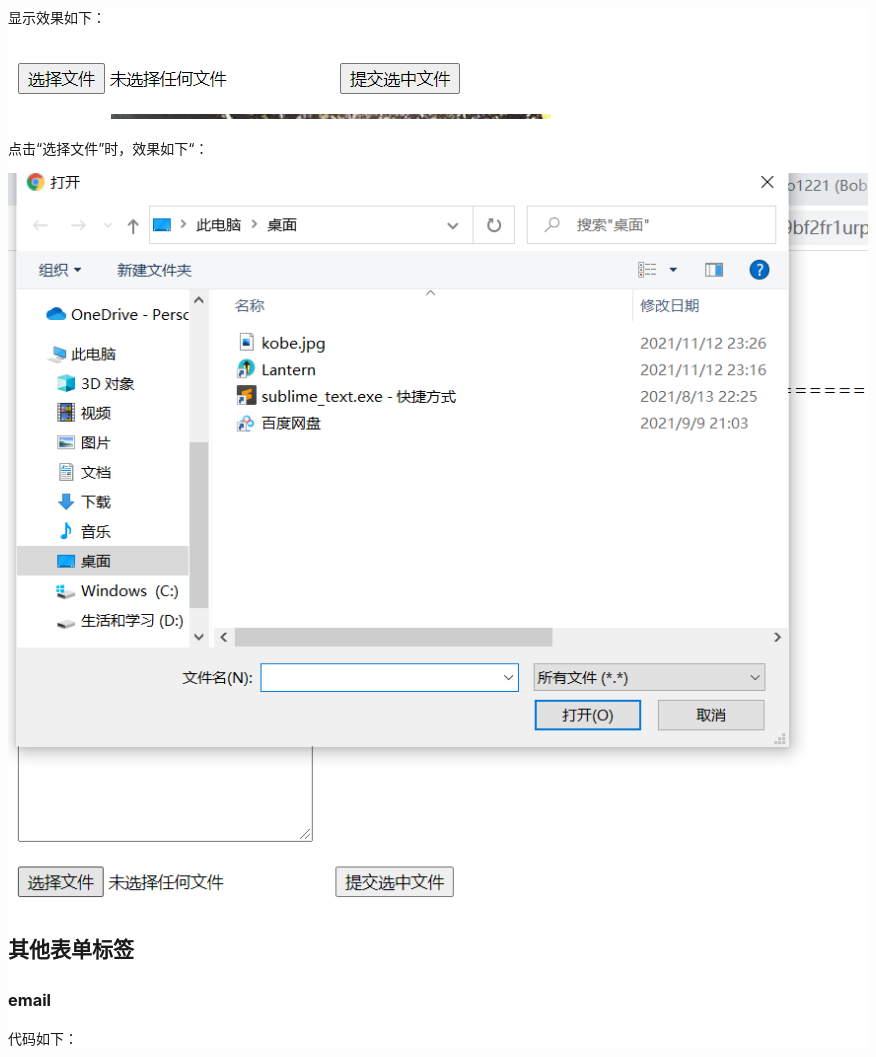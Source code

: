 显示效果如下：

![img_33.png](img_33.png)

点击“选择文件”时，效果如下“：

![img_34.png](img_34.png)

## 其他表单标签
### email
代码如下：
